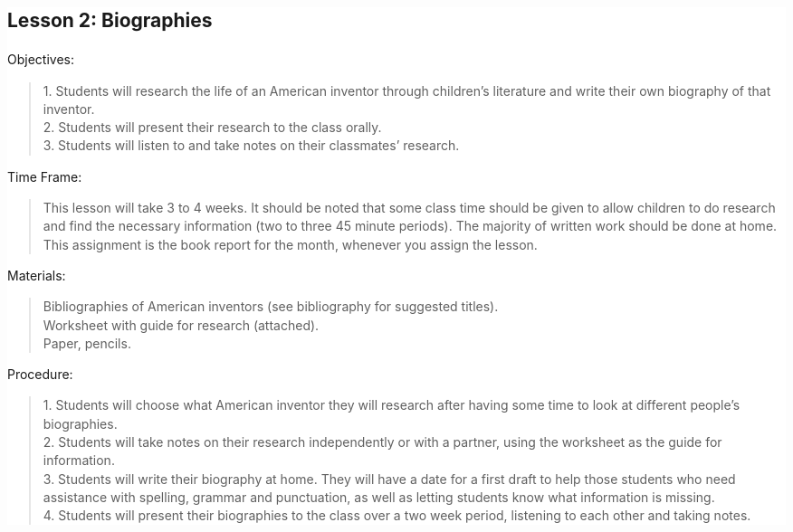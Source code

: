 <h2>
Lesson 2: Biographies
</h2>
Objectives:
<blockquote>
<dl>
<dt>
1. Students will research the life of an American inventor through children’s literature and write their own biography of that inventor.
<dt>
2. Students will present their research to the class orally.
<dt>
3. Students will listen to and take notes on their classmates’ research.
</dt>
</dt>
</dt>
</dl>
</blockquote>
Time Frame:
<blockquote>
<dl>
<dt>
This lesson will take 3 to 4 weeks.  It should be noted that some class time should be given to allow children to do research and find the necessary information (two to three 45 minute periods).  The majority of written work should be done at home.  This assignment is the book report for the month, whenever you assign the lesson.
</dt>
</dl>
</blockquote>
Materials:
<blockquote>
<dl>
<dt>
Bibliographies of American inventors (see bibliography for suggested titles).
<dt>
Worksheet with guide for research (attached).
<dt>
Paper, pencils.
</dt>
</dt>
</dt>
</dl>
</blockquote>
Procedure:
<blockquote>
<dl>
<dt>
1. Students will choose what American inventor they will research after having some time to look at different people’s biographies.
<dt>
2. Students will take notes on their research independently or with a partner, using the worksheet as the guide for information.
<dt>
3. Students will write their biography at home.  They will have a date for a first draft to help those students who need assistance with spelling, grammar and punctuation, as well as letting students know what information is missing.
<dt>
4. Students will present their biographies to the class over a two week period, listening to each other and taking notes.
</dt>
</dt>
</dt>
</dt>
</dl>